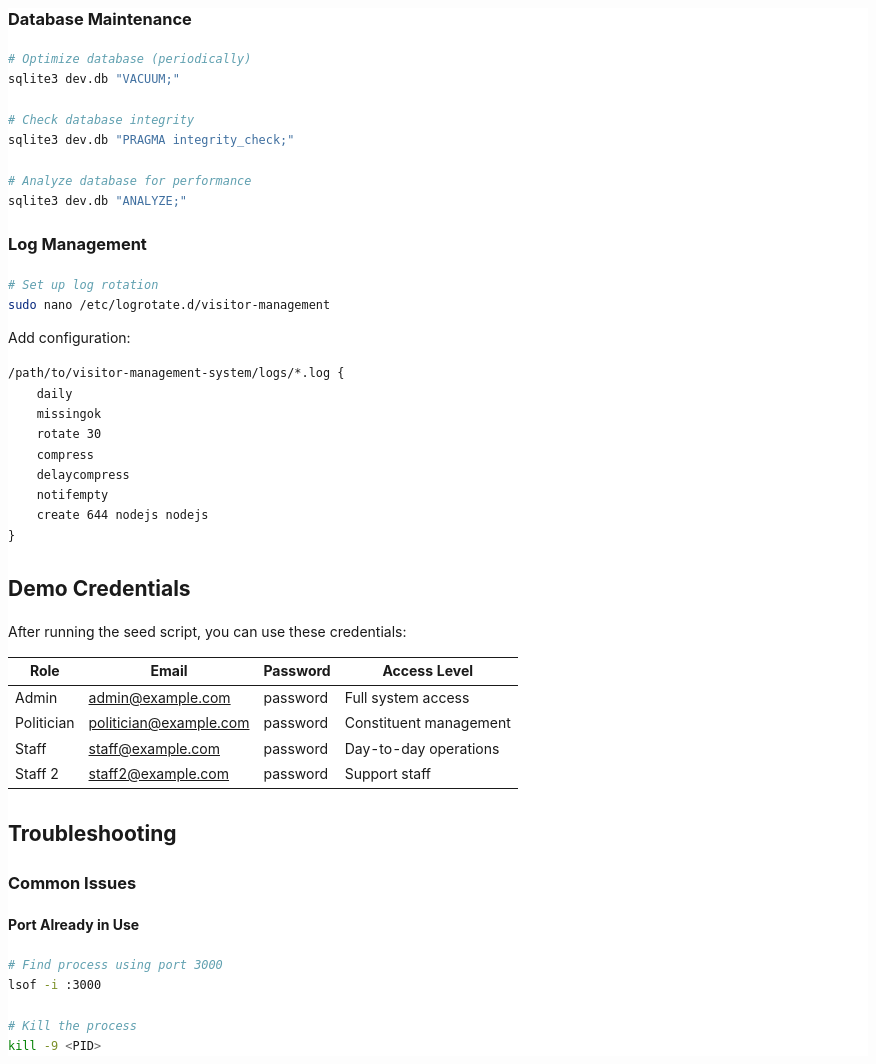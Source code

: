 ### Database Maintenance
```bash
# Optimize database (periodically)
sqlite3 dev.db "VACUUM;"

# Check database integrity
sqlite3 dev.db "PRAGMA integrity_check;"

# Analyze database for performance
sqlite3 dev.db "ANALYZE;"
```

### Log Management
```bash
# Set up log rotation
sudo nano /etc/logrotate.d/visitor-management
```

Add configuration:
```
/path/to/visitor-management-system/logs/*.log {
    daily
    missingok
    rotate 30
    compress
    delaycompress
    notifempty
    create 644 nodejs nodejs
}
```

## Demo Credentials

After running the seed script, you can use these credentials:

| Role | Email | Password | Access Level |
|------|-------|----------|--------------|
| Admin | admin@example.com | password | Full system access |
| Politician | politician@example.com | password | Constituent management |
| Staff | staff@example.com | password | Day-to-day operations |
| Staff 2 | staff2@example.com | password | Support staff |

## Troubleshooting

### Common Issues

#### Port Already in Use
```bash
# Find process using port 3000
lsof -i :3000

# Kill the process
kill -9 <PID>
```
